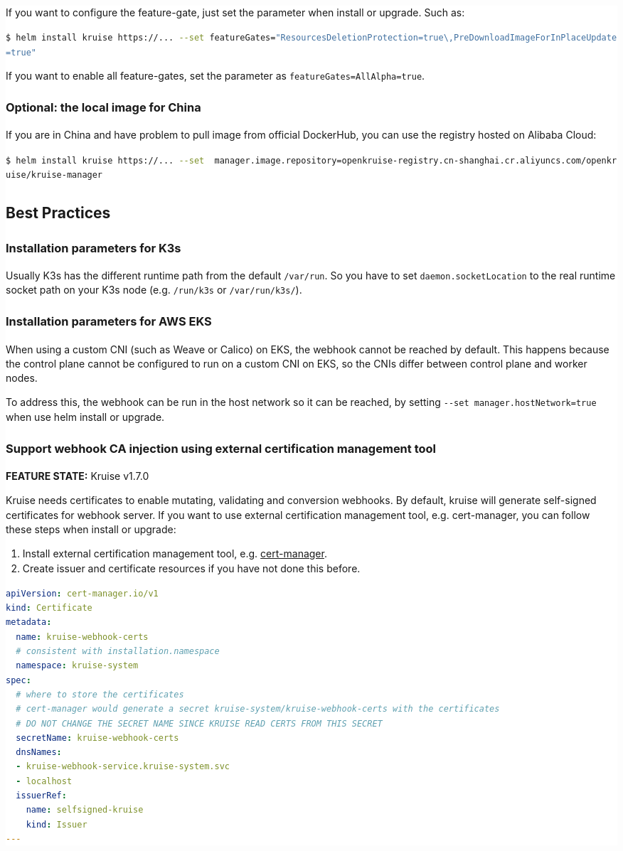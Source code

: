 If you want to configure the feature-gate, just set the parameter when install or upgrade. Such as:

```bash
$ helm install kruise https://... --set featureGates="ResourcesDeletionProtection=true\,PreDownloadImageForInPlaceUpdate=true"
```

If you want to enable all feature-gates, set the parameter as `featureGates=AllAlpha=true`.

### Optional: the local image for China

If you are in China and have problem to pull image from official DockerHub, you can use the registry hosted on Alibaba Cloud:

```bash
$ helm install kruise https://... --set  manager.image.repository=openkruise-registry.cn-shanghai.cr.aliyuncs.com/openkruise/kruise-manager
```

## Best Practices

### Installation parameters for K3s

Usually K3s has the different runtime path from the default `/var/run`. So you have to set `daemon.socketLocation` to the real runtime socket path on your K3s node (e.g. `/run/k3s` or `/var/run/k3s/`).

### Installation parameters for AWS EKS

When using a custom CNI (such as Weave or Calico) on EKS, the webhook cannot be reached by default. This happens because the control plane cannot be configured to run on a custom CNI on EKS, so the CNIs differ between control plane and worker nodes.

To address this, the webhook can be run in the host network so it can be reached, by setting `--set manager.hostNetwork=true` when use helm install or upgrade.

### Support webhook CA injection using external certification management tool
**FEATURE STATE:** Kruise v1.7.0

Kruise needs certificates to enable mutating, validating and conversion webhooks. By default, kruise will generate self-signed certificates for webhook server.
If you want to use external certification management tool, e.g. cert-manager, you can follow these steps when install or upgrade:

1. Install external certification management tool, e.g. [cert-manager](https://cert-manager.io/docs/installation/helm/).
2. Create issuer and certificate resources if you have not done this before.
```yaml
apiVersion: cert-manager.io/v1
kind: Certificate
metadata:
  name: kruise-webhook-certs
  # consistent with installation.namespace
  namespace: kruise-system
spec:
  # where to store the certificates
  # cert-manager would generate a secret kruise-system/kruise-webhook-certs with the certificates
  # DO NOT CHANGE THE SECRET NAME SINCE KRUISE READ CERTS FROM THIS SECRET
  secretName: kruise-webhook-certs
  dnsNames:
  - kruise-webhook-service.kruise-system.svc
  - localhost
  issuerRef:
    name: selfsigned-kruise
    kind: Issuer
---
```